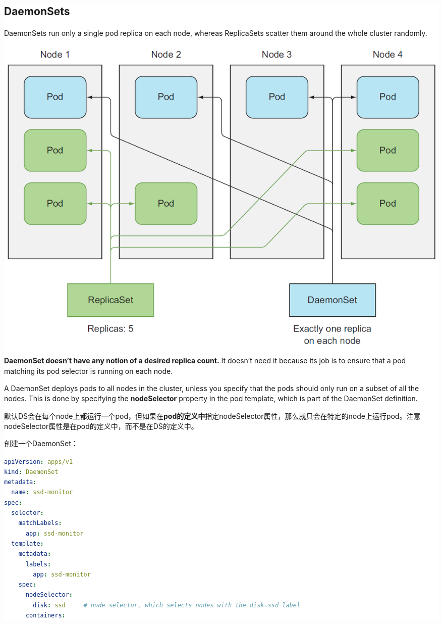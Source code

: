 ## DaemonSets

DaemonSets run only a single pod replica on each node, whereas ReplicaSets scatter them around the whole cluster randomly.

![image-20230804072253265](.\image\image-20230804072253265.png)

**DaemonSet doesn’t have any notion of a desired replica count.** It doesn’t need it because its job is to ensure that a pod matching its pod selector is running on each node.

A DaemonSet deploys pods to all nodes in the cluster, unless you specify that the pods should only run on a subset of all the nodes. This is done by specifying the **nodeSelector** property in the pod template, which is part of the DaemonSet definition.

默认DS会在每个node上都运行一个pod，但如果在**pod的定义中**指定nodeSelector属性，那么就只会在特定的node上运行pod。注意nodeSelector属性是在pod的定义中，而不是在DS的定义中。

创建一个DaemonSet：

```yaml
apiVersion: apps/v1
kind: DaemonSet
metadata:
  name: ssd-monitor
spec:
  selector:
    matchLabels:
      app: ssd-monitor
  template:
    metadata:
      labels:
        app: ssd-monitor
    spec:
      nodeSelector:
        disk: ssd     # node selector, which selects nodes with the disk=ssd label
      containers:
```